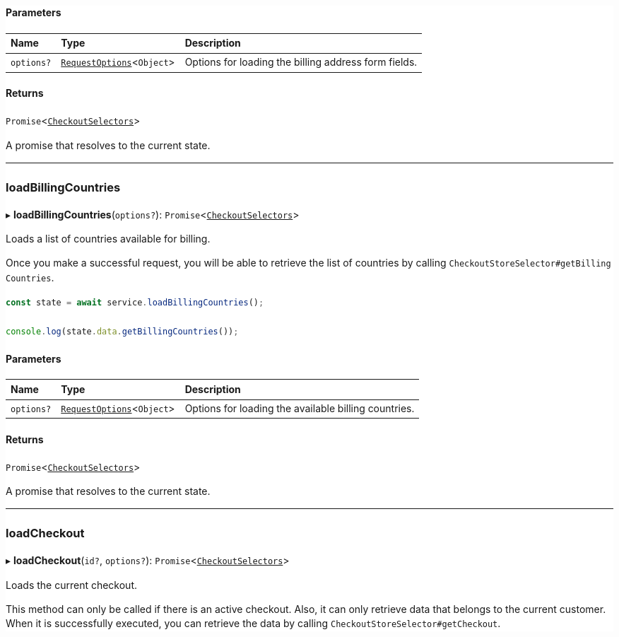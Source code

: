 #### Parameters

| Name | Type | Description |
| :------ | :------ | :------ |
| `options?` | [`RequestOptions`](../interfaces/RequestOptions.md)<`Object`\> | Options for loading the billing address form fields. |

#### Returns

`Promise`<[`CheckoutSelectors`](../interfaces/CheckoutSelectors.md)\>

A promise that resolves to the current state.

___

### loadBillingCountries

▸ **loadBillingCountries**(`options?`): `Promise`<[`CheckoutSelectors`](../interfaces/CheckoutSelectors.md)\>

Loads a list of countries available for billing.

Once you make a successful request, you will be able to retrieve the list
of countries by calling `CheckoutStoreSelector#getBillingCountries`.

```js
const state = await service.loadBillingCountries();

console.log(state.data.getBillingCountries());
```

#### Parameters

| Name | Type | Description |
| :------ | :------ | :------ |
| `options?` | [`RequestOptions`](../interfaces/RequestOptions.md)<`Object`\> | Options for loading the available billing countries. |

#### Returns

`Promise`<[`CheckoutSelectors`](../interfaces/CheckoutSelectors.md)\>

A promise that resolves to the current state.

___

### loadCheckout

▸ **loadCheckout**(`id?`, `options?`): `Promise`<[`CheckoutSelectors`](../interfaces/CheckoutSelectors.md)\>

Loads the current checkout.

This method can only be called if there is an active checkout. Also, it
can only retrieve data that belongs to the current customer. When it is
successfully executed, you can retrieve the data by calling
`CheckoutStoreSelector#getCheckout`.
